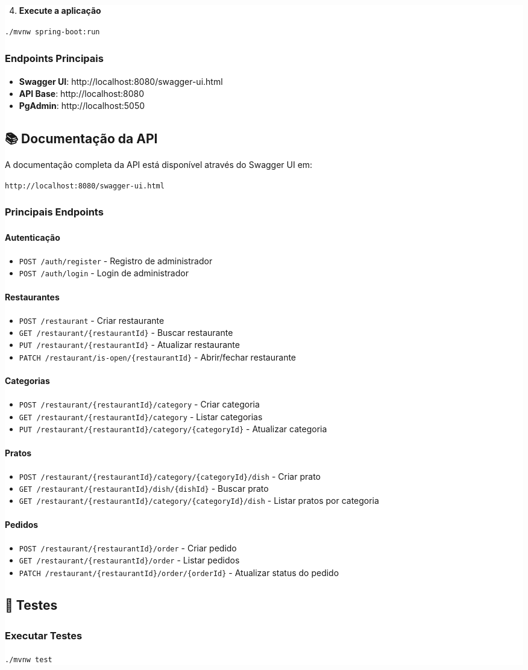 4. **Execute a aplicação**
```bash
./mvnw spring-boot:run
```

### Endpoints Principais

- **Swagger UI**: http://localhost:8080/swagger-ui.html
- **API Base**: http://localhost:8080
- **PgAdmin**: http://localhost:5050

## 📚 Documentação da API

A documentação completa da API está disponível através do Swagger UI em:
```
http://localhost:8080/swagger-ui.html
```

### Principais Endpoints

#### Autenticação
- `POST /auth/register` - Registro de administrador
- `POST /auth/login` - Login de administrador

#### Restaurantes
- `POST /restaurant` - Criar restaurante
- `GET /restaurant/{restaurantId}` - Buscar restaurante
- `PUT /restaurant/{restaurantId}` - Atualizar restaurante
- `PATCH /restaurant/is-open/{restaurantId}` - Abrir/fechar restaurante

#### Categorias
- `POST /restaurant/{restaurantId}/category` - Criar categoria
- `GET /restaurant/{restaurantId}/category` - Listar categorias
- `PUT /restaurant/{restaurantId}/category/{categoryId}` - Atualizar categoria

#### Pratos
- `POST /restaurant/{restaurantId}/category/{categoryId}/dish` - Criar prato
- `GET /restaurant/{restaurantId}/dish/{dishId}` - Buscar prato
- `GET /restaurant/{restaurantId}/category/{categoryId}/dish` - Listar pratos por categoria

#### Pedidos
- `POST /restaurant/{restaurantId}/order` - Criar pedido
- `GET /restaurant/{restaurantId}/order` - Listar pedidos
- `PATCH /restaurant/{restaurantId}/order/{orderId}` - Atualizar status do pedido

## 🧪 Testes

### Executar Testes
```bash
./mvnw test
```
